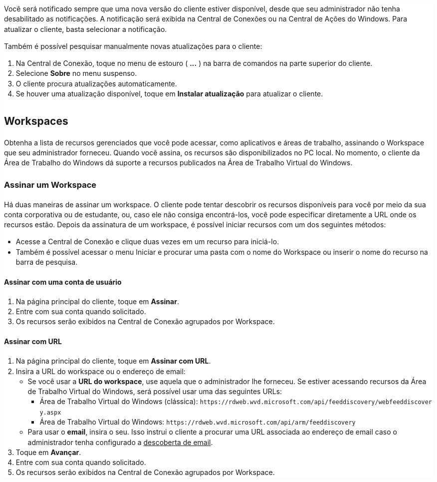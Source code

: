 Você será notificado sempre que uma nova versão do cliente estiver disponível, desde que seu administrador não tenha desabilitado as notificações. A notificação será exibida na Central de Conexões ou na Central de Ações do Windows. Para atualizar o cliente, basta selecionar a notificação.

Também é possível pesquisar manualmente novas atualizações para o cliente:

1. Na Central de Conexão, toque no menu de estouro ( **...** ) na barra de comandos na parte superior do cliente.
2. Selecione **Sobre** no menu suspenso.
3. O cliente procura atualizações automaticamente.
4. Se houver uma atualização disponível, toque em **Instalar atualização** para atualizar o cliente.

## <a name="workspaces"></a>Workspaces

Obtenha a lista de recursos gerenciados que você pode acessar, como aplicativos e áreas de trabalho, assinando o Workspace que seu administrador forneceu. Quando você assina, os recursos são disponibilizados no PC local. No momento, o cliente da Área de Trabalho do Windows dá suporte a recursos publicados na Área de Trabalho Virtual do Windows.

### <a name="subscribe-to-a-workspace"></a>Assinar um Workspace

Há duas maneiras de assinar um workspace. O cliente pode tentar descobrir os recursos disponíveis para você por meio da sua conta corporativa ou de estudante, ou, caso ele não consiga encontrá-los, você pode especificar diretamente a URL onde os recursos estão. Depois da assinatura de um workspace, é possível iniciar recursos com um dos seguintes métodos:

- Acesse a Central de Conexão e clique duas vezes em um recurso para iniciá-lo.
- Também é possível acessar o menu Iniciar e procurar uma pasta com o nome do Workspace ou inserir o nome do recurso na barra de pesquisa.

#### <a name="subscribe-with-a-user-account"></a>Assinar com uma conta de usuário

1. Na página principal do cliente, toque em **Assinar**.
2. Entre com sua conta quando solicitado.
3. Os recursos serão exibidos na Central de Conexão agrupados por Workspace.

#### <a name="subscribe-with-url"></a>Assinar com URL

1. Na página principal do cliente, toque em **Assinar com URL**.
2. Insira a URL do workspace ou o endereço de email:
   - Se você usar a **URL do workspace**, use aquela que o administrador lhe forneceu. Se estiver acessando recursos da Área de Trabalho Virtual do Windows, será possível usar uma das seguintes URLs:
     - Área de Trabalho Virtual do Windows (clássica): `https://rdweb.wvd.microsoft.com/api/feeddiscovery/webfeeddiscovery.aspx`
     - Área de Trabalho Virtual do Windows: `https://rdweb.wvd.microsoft.com/api/arm/feeddiscovery`
   - Para usar o **email**, insira o seu. Isso instrui o cliente a procurar uma URL associada ao endereço de email caso o administrador tenha configurado a [descoberta de email](../rds-email-discovery.md).
3. Toque em **Avançar**.
4. Entre com sua conta quando solicitado.
5. Os recursos serão exibidos na Central de Conexão agrupados por Workspace.
